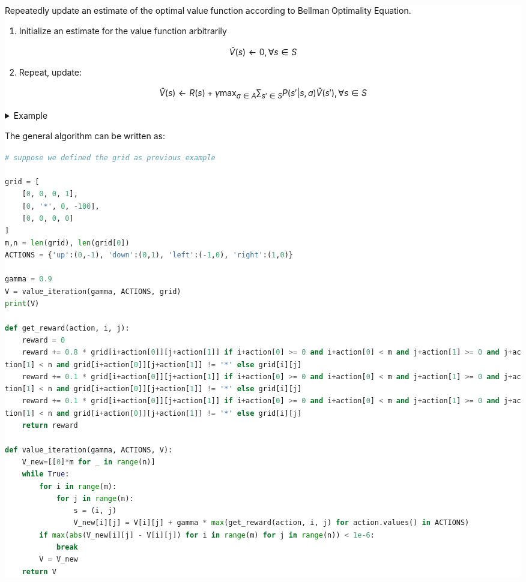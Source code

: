 Repeatedly update an estimate of the optimal value function according to Bellman Optimality Equation.

1. Initialize an estimate for the value function arbitrarily

$$
\hat{V}(s) \gets 0, \forall s \in S
$$

2. Repeat, update:

$$
\hat{V}(s) \gets R(s) + \gamma \max_{a\in A} \sum_{s'\in S} P(s'|s,a) \hat{V}(s'), \forall s \in S
$$

<details><summary>Example</summary></details>

The general algorithm can be written as:

```python
# suppose we defined the grid as previous example

grid = [
    [0, 0, 0, 1],
    [0, '*', 0, -100],
    [0, 0, 0, 0]
]
m,n = len(grid), len(grid[0])
ACTIONS = {'up':(0,-1), 'down':(0,1), 'left':(-1,0), 'right':(1,0)}

gamma = 0.9
V = value_iteration(gamma, ACTIONS, grid)
print(V)

def get_reward(action, i, j):
    reward = 0
    reward += 0.8 * grid[i+action[0]][j+action[1]] if i+action[0] >= 0 and i+action[0] < m and j+action[1] >= 0 and j+action[1] < n and grid[i+action[0]][j+action[1]] != '*' else grid[i][j]
    reward += 0.1 * grid[i+action[0]][j+action[1]] if i+action[0] >= 0 and i+action[0] < m and j+action[1] >= 0 and j+action[1] < n and grid[i+action[0]][j+action[1]] != '*' else grid[i][j]
    reward += 0.1 * grid[i+action[0]][j+action[1]] if i+action[0] >= 0 and i+action[0] < m and j+action[1] >= 0 and j+action[1] < n and grid[i+action[0]][j+action[1]] != '*' else grid[i][j]
    return reward

def value_iteration(gamma, ACTIONS, V):
    V_new=[[0]*m for _ in range(n)]
    while True:
        for i in range(m):
            for j in range(n):
                s = (i, j)
                V_new[i][j] = V[i][j] + gamma * max(get_reward(action, i, j) for action.values() in ACTIONS)
        if max(abs(V_new[i][j] - V[i][j]) for i in range(m) for j in range(n)) < 1e-6:
            break
        V = V_new
    return V
```
